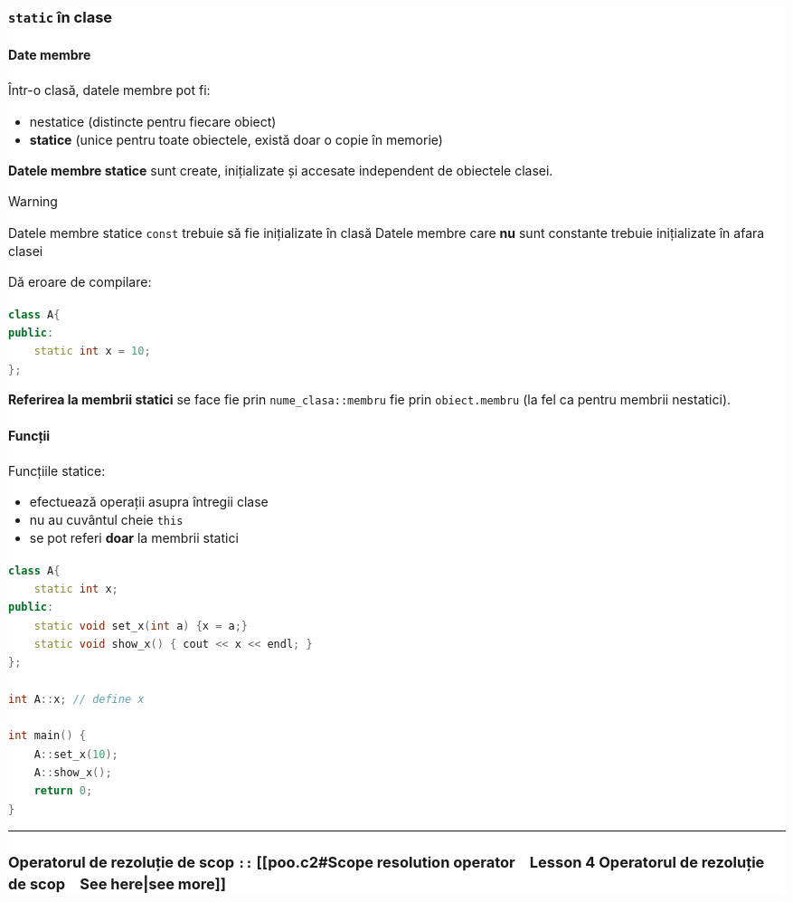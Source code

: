 ### `static` în clase 

#### Date membre 

Într-o clasă, datele membre pot fi:
- nestatice (distincte pentru fiecare obiect)
- **statice** (unice pentru toate obiectele, există doar o copie în memorie)

**Datele membre statice** sunt create, inițializate și accesate independent de obiectele clasei.

>[!warning]
>Datele membre statice `const` trebuie să fie inițializate în clasă 
>Datele membre care **nu** sunt constante  trebuie inițializate în afara clasei

Dă eroare de compilare: 

```cpp
class A{
public:
	static int x = 10;
};
```

**Referirea la membrii statici** se face fie prin `nume_clasa::membru` fie prin `obiect.membru` (la fel ca pentru membrii nestatici). 
#### Funcții 

Funcțiile statice:
- efectuează operații asupra întregii clase
- nu au cuvântul cheie `this` 
- se pot referi **doar** la membrii statici

```cpp
class A{
    static int x;
public:
    static void set_x(int a) {x = a;}
    static void show_x() { cout << x << endl; }
};

int A::x; // define x

int main() {
    A::set_x(10);
    A::show_x();
    return 0;
}
```

---
### Operatorul de rezoluție de scop `::` [[poo.c2#Scope resolution operator ` ` Lesson 4 Operatorul de rezoluție de scop ` ` See here|see more]]
